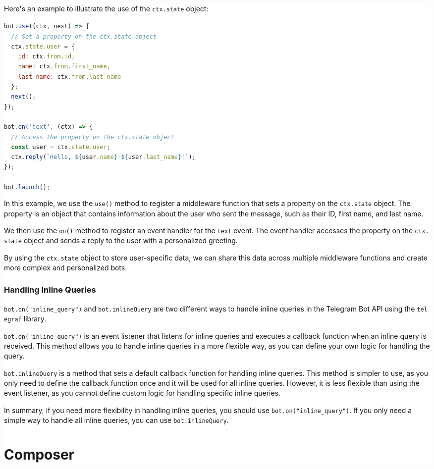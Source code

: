 Here's an example to illustrate the use of the `ctx.state` object:

```javascript
bot.use((ctx, next) => {
  // Set a property on the ctx.state object
  ctx.state.user = {
    id: ctx.from.id,
    name: ctx.from.first_name,
    last_name: ctx.from.last_name
  };
  next();
});

bot.on('text', (ctx) => {
  // Access the property on the ctx.state object
  const user = ctx.state.user;
  ctx.reply(`Hello, ${user.name} ${user.last_name}!`);
});

bot.launch();
```

In this example, we use the `use()` method to register a middleware function that sets a property on the `ctx.state` object. The property is an object that contains information about the user who sent the message, such as their ID, first name, and last name.

We then use the `on()` method to register an event handler for the `text` event. The event handler accesses the property on the `ctx.state` object and sends a reply to the user with a personalized greeting.

By using the `ctx.state` object to store user-specific data, we can share this data across multiple middleware functions and create more complex and personalized bots.



### Handling Inline Queries

`bot.on("inline_query")` and `bot.inlineQuery` are two different ways to handle inline queries in the Telegram Bot API using the `telegraf` library.

`bot.on("inline_query")` is an event listener that listens for inline queries and executes a callback function when an inline query is received. This method allows you to handle inline queries in a more flexible way, as you can define your own logic for handling the query.

`bot.inlineQuery` is a method that sets a default callback function for handling inline queries. This method is simpler to use, as you only need to define the callback function once and it will be used for all inline queries. However, it is less flexible than using the event listener, as you cannot define custom logic for handling specific inline queries.

In summary, if you need more flexibility in handling inline queries, you should use `bot.on("inline_query")`. If you only need a simple way to handle all inline queries, you can use `bot.inlineQuery`.


# Composer
